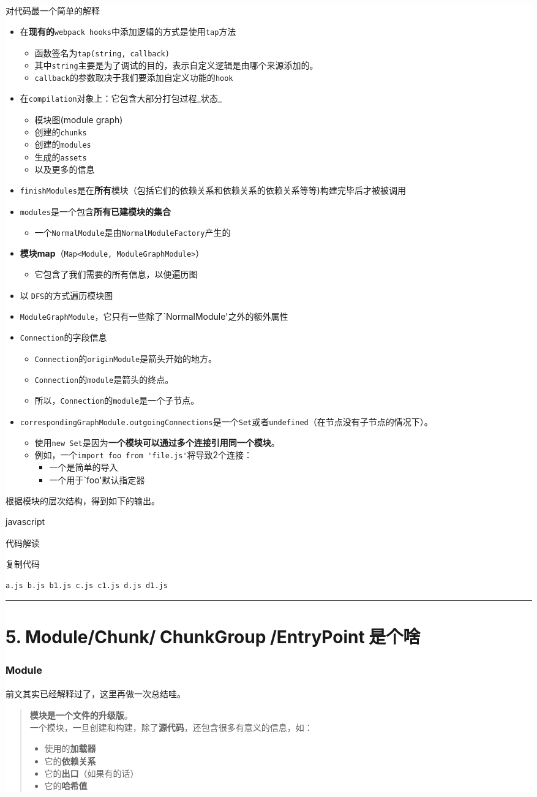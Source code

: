 对代码最一个简单的解释

*   在**现有的**`webpack hooks`中添加逻辑的方式是使用`tap`方法
    
    *   函数签名为`tap(string, callback)`
    *   其中`string`主要是为了调试的目的，表示自定义逻辑是由哪个来源添加的。
    *   `callback`的参数取决于我们要添加自定义功能的`hook`
*   在`compilation`对象上：它包含大部分打包过程_状态_
    
    *   模块图(module graph)
    *   创建的`chunks`
    *   创建的`modules`
    *   生成的`assets`
    *   以及更多的信息
*   `finishModules`是在**所有**模块（包括它们的依赖关系和依赖关系的依赖关系等等)构建完毕后才被被调用
    
*   `modules`是一个包含**所有已建模块的集合**
    
    *   一个`NormalModule`是由`NormalModuleFactory`产生的
*   **模块map**（`Map<Module, ModuleGraphModule>`）
    
    *   它包含了我们需要的所有信息，以便遍历图
*   以 `DFS`的方式遍历模块图
    
*   `ModuleGraphModule`，它只有一些除了\`NormalModule'之外的额外属性
    
*   `Connection`的字段信息
    
    *   `Connection`的`originModule`是箭头开始的地方。
        
    *   `Connection`的`module`是箭头的终点。
        
    *   所以，`Connection`的`module`是一个子节点。
        
*   `correspondingGraphModule.outgoingConnections`是一个`Set`或者`undefined`（在节点没有子节点的情况下）。
    
    *   使用`new Set`是因为**一个模块可以通过多个连接引用同一个模块**。
    *   例如，一个`import foo from 'file.js'`将导致2个连接：
        *   一个是简单的导入
        *   一个用于\`foo'默认指定器

根据模块的层次结构，得到如下的输出。

javascript

 代码解读

复制代码

`a.js b.js b1.js c.js c1.js d.js d1.js`

* * *

5\. Module/Chunk/ ChunkGroup /EntryPoint 是个啥
============================================

### Module

前文其实已经解释过了，这里再做一次总结哇。

> **模块是一个文件的升级版**。  
> 一个模块，一旦创建和构建，除了**源代码**，还包含很多有意义的信息，如：
> 
> *   使用的**加载器**
> *   它的**依赖关系**
> *   它的**出口**（如果有的话）
> *   它的**哈希值**
